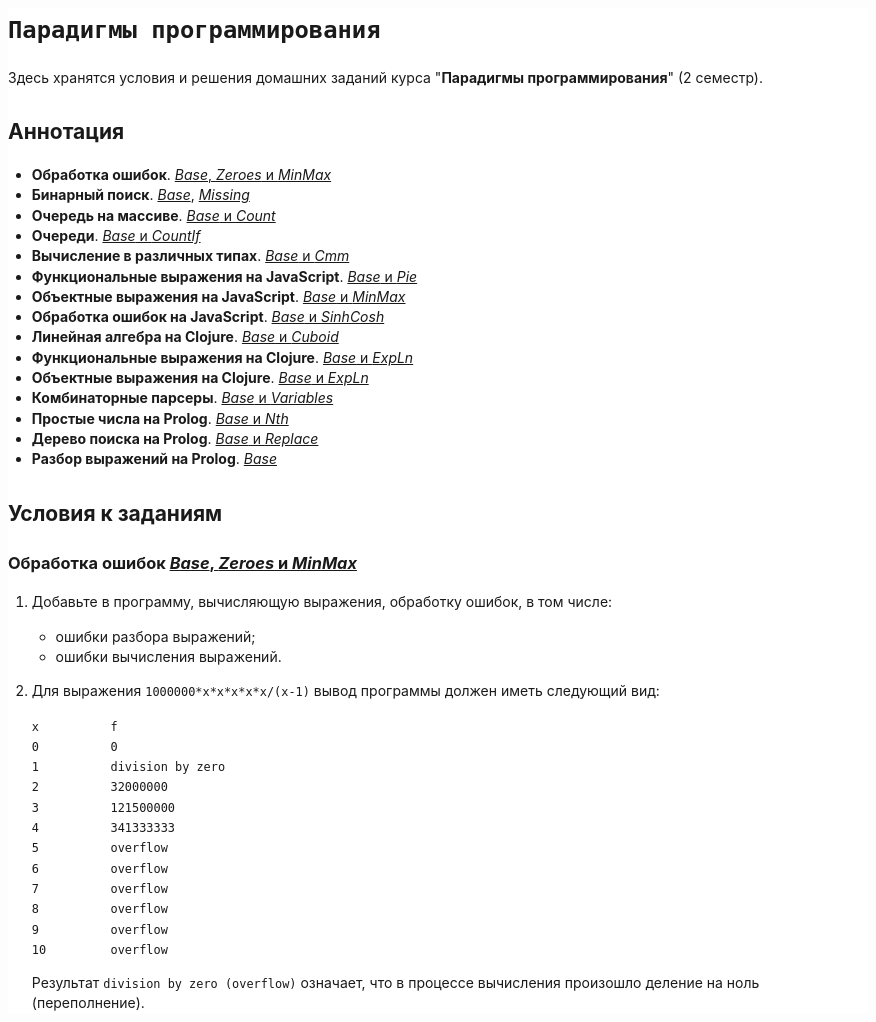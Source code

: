 # `Парадигмы программирования`

Здесь хранятся условия и решения домашних заданий курса "**Парадигмы программирования**" (2 семестр).

## Аннотация

* **Обработка ошибок**. [*Base*, *Zeroes* и *MinMax*](java/expression/)
* **Бинарный поиск**. [*Base*](java/search/BinarySearch.java), [*Missing*](java/search/BinarySearchMissing.java)
* **Очередь на массиве**. [*Base* и *Count*](java/queue/)
* **Очереди**. [*Base* и *CountIf*](java/queue/)
* **Вычисление в различных типах**. [*Base* и *Cmm*](java/expression/generic/)
* **Функциональные выражения на JavaScript**. [*Base* и *Pie*](javascript/functionalExpression.js)
* **Объектные выражения на JavaScript**. [*Base* и *MinMax*](javascript/objectExpression.js)
* **Обработка ошибок на JavaScript**. [*Base* и *SinhCosh*](javascript/objectExpression.js)
* **Линейная алгебра на Clojure**. [*Base* и *Cuboid*](clojure/linear.clj)
* **Функциональные выражения на Clojure**. [*Base* и *ExpLn*](clojure/expression.clj)
* **Объектные выражения на Clojure**. [*Base* и *ExpLn*](clojure/expression.clj)
* **Комбинаторные парсеры**. [*Base* и *Variables*](clojure/expression.clj)
* **Простые числа на Prolog**. [*Base* и *Nth*](prolog/primes.pl)
* **Дерево поиска на Prolog**. [*Base* и *Replace*](prolog/tree-map.pl)
* **Разбор выражений на Prolog**. [*Base*](prolog/expression.pl)

## Условия к заданиям

### Обработка ошибок [*Base*, *Zeroes* и *MinMax*](java/expression/)

1. Добавьте в программу, вычисляющую выражения, обработку ошибок, в том числе:
    * ошибки разбора выражений;
    * ошибки вычисления выражений.

2. Для выражения `1000000*x*x*x*x*x/(x-1)` вывод программы должен иметь следующий вид:

    ```text
    x          f
    0          0
    1          division by zero
    2          32000000
    3          121500000
    4          341333333
    5          overflow
    6          overflow
    7          overflow
    8          overflow
    9          overflow
    10         overflow
    ```

    Результат `division by zero (overflow)` означает, что в процессе вычисления произошло деление на ноль (переполнение).

